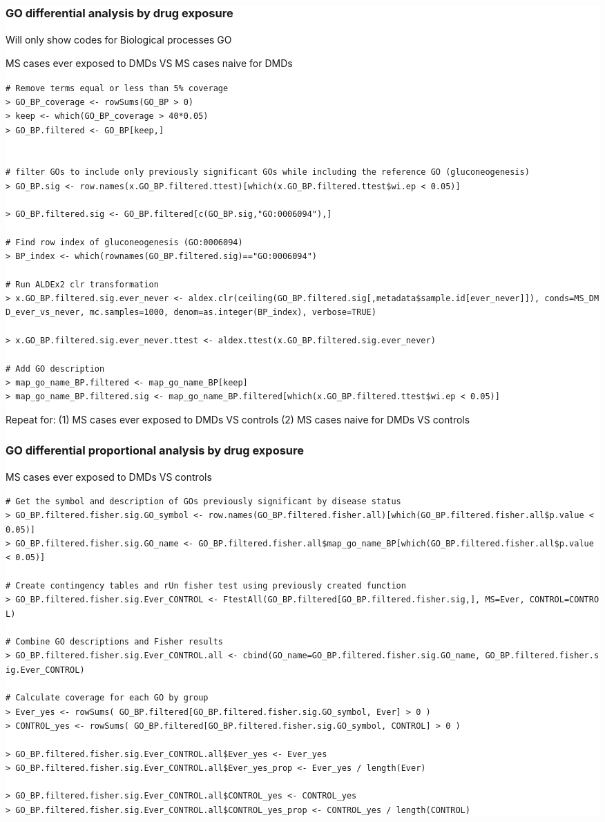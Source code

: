
### GO differential analysis by drug exposure
Will only show codes for Biological processes GO

MS cases ever exposed to DMDs VS  MS cases naive for DMDs
```
# Remove terms equal or less than 5% coverage
> GO_BP_coverage <- rowSums(GO_BP > 0)
> keep <- which(GO_BP_coverage > 40*0.05)
> GO_BP.filtered <- GO_BP[keep,]


# filter GOs to include only previously significant GOs while including the reference GO (gluconeogenesis)
> GO_BP.sig <- row.names(x.GO_BP.filtered.ttest)[which(x.GO_BP.filtered.ttest$wi.ep < 0.05)]

> GO_BP.filtered.sig <- GO_BP.filtered[c(GO_BP.sig,"GO:0006094"),]

# Find row index of gluconeogenesis (GO:0006094)
> BP_index <- which(rownames(GO_BP.filtered.sig)=="GO:0006094")

# Run ALDEx2 clr transformation
> x.GO_BP.filtered.sig.ever_never <- aldex.clr(ceiling(GO_BP.filtered.sig[,metadata$sample.id[ever_never]]), conds=MS_DMD_ever_vs_never, mc.samples=1000, denom=as.integer(BP_index), verbose=TRUE)

> x.GO_BP.filtered.sig.ever_never.ttest <- aldex.ttest(x.GO_BP.filtered.sig.ever_never)

# Add GO description
> map_go_name_BP.filtered <- map_go_name_BP[keep]
> map_go_name_BP.filtered.sig <- map_go_name_BP.filtered[which(x.GO_BP.filtered.ttest$wi.ep < 0.05)]
```

Repeat for: 
(1) MS cases ever exposed to DMDs VS controls 
(2) MS cases naive for DMDs VS controls


### GO differential proportional analysis by drug exposure

MS cases ever exposed to DMDs VS controls 
```
# Get the symbol and description of GOs previously significant by disease status
> GO_BP.filtered.fisher.sig.GO_symbol <- row.names(GO_BP.filtered.fisher.all)[which(GO_BP.filtered.fisher.all$p.value < 0.05)]
> GO_BP.filtered.fisher.sig.GO_name <- GO_BP.filtered.fisher.all$map_go_name_BP[which(GO_BP.filtered.fisher.all$p.value < 0.05)]

# Create contingency tables and rUn fisher test using previously created function
> GO_BP.filtered.fisher.sig.Ever_CONTROL <- FtestAll(GO_BP.filtered[GO_BP.filtered.fisher.sig,], MS=Ever, CONTROL=CONTROL)

# Combine GO descriptions and Fisher results
> GO_BP.filtered.fisher.sig.Ever_CONTROL.all <- cbind(GO_name=GO_BP.filtered.fisher.sig.GO_name, GO_BP.filtered.fisher.sig.Ever_CONTROL)

# Calculate coverage for each GO by group
> Ever_yes <- rowSums( GO_BP.filtered[GO_BP.filtered.fisher.sig.GO_symbol, Ever] > 0 ) 
> CONTROL_yes <- rowSums( GO_BP.filtered[GO_BP.filtered.fisher.sig.GO_symbol, CONTROL] > 0 ) 

> GO_BP.filtered.fisher.sig.Ever_CONTROL.all$Ever_yes <- Ever_yes
> GO_BP.filtered.fisher.sig.Ever_CONTROL.all$Ever_yes_prop <- Ever_yes / length(Ever)

> GO_BP.filtered.fisher.sig.Ever_CONTROL.all$CONTROL_yes <- CONTROL_yes
> GO_BP.filtered.fisher.sig.Ever_CONTROL.all$CONTROL_yes_prop <- CONTROL_yes / length(CONTROL)
```